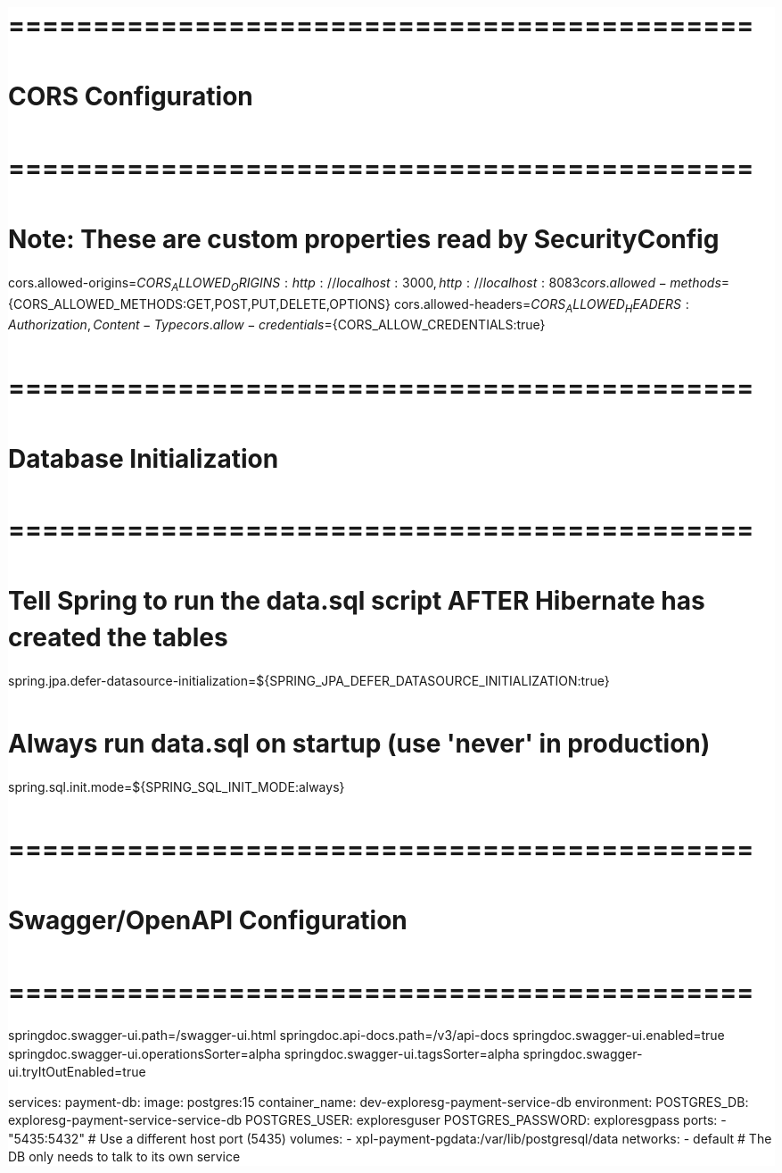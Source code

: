 # ============================================
# CORS Configuration
# ============================================
# Note: These are custom properties read by SecurityConfig
cors.allowed-origins=${CORS_ALLOWED_ORIGINS:http://localhost:3000,http://localhost:8083}
cors.allowed-methods=${CORS_ALLOWED_METHODS:GET,POST,PUT,DELETE,OPTIONS}
cors.allowed-headers=${CORS_ALLOWED_HEADERS:Authorization,Content-Type}
cors.allow-credentials=${CORS_ALLOW_CREDENTIALS:true}

# ============================================
# Database Initialization
# ============================================
# Tell Spring to run the data.sql script AFTER Hibernate has created the tables
spring.jpa.defer-datasource-initialization=${SPRING_JPA_DEFER_DATASOURCE_INITIALIZATION:true}

# Always run data.sql on startup (use 'never' in production)
spring.sql.init.mode=${SPRING_SQL_INIT_MODE:always}

# ============================================
# Swagger/OpenAPI Configuration
# ============================================
springdoc.swagger-ui.path=/swagger-ui.html
springdoc.api-docs.path=/v3/api-docs
springdoc.swagger-ui.enabled=true
springdoc.swagger-ui.operationsSorter=alpha
springdoc.swagger-ui.tagsSorter=alpha
springdoc.swagger-ui.tryItOutEnabled=true




services:
  payment-db:
    image: postgres:15
    container_name: dev-exploresg-payment-service-db
    environment:
      POSTGRES_DB: exploresg-payment-service-service-db
      POSTGRES_USER: exploresguser
      POSTGRES_PASSWORD: exploresgpass
    ports:
      - "5435:5432" # Use a different host port (5435)
    volumes:
      - xpl-payment-pgdata:/var/lib/postgresql/data
    networks:
      - default # The DB only needs to talk to its own service